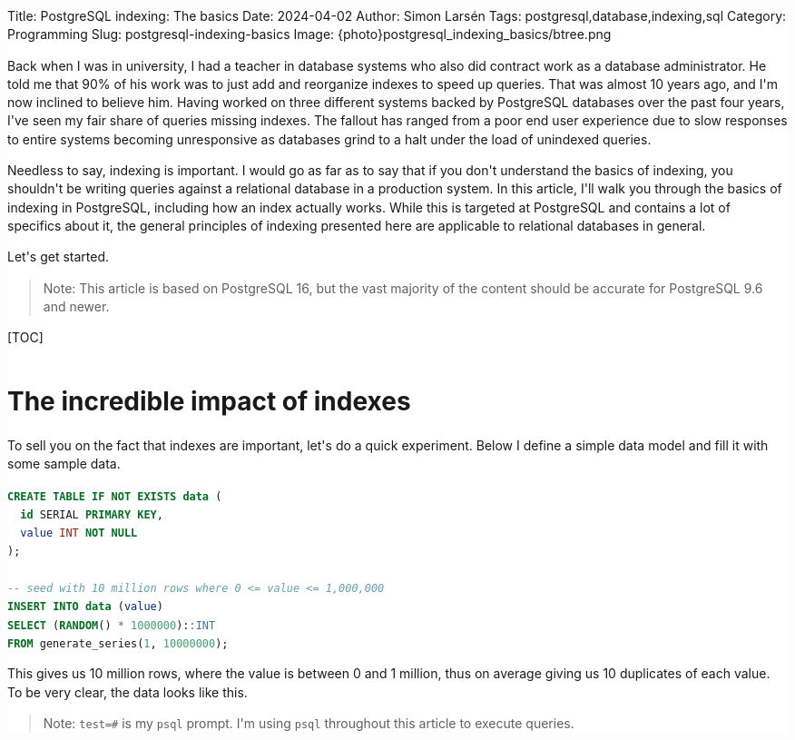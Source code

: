 Title: PostgreSQL indexing: The basics
Date: 2024-04-02
Author: Simon Larsén
Tags: postgresql,database,indexing,sql
Category: Programming
Slug: postgresql-indexing-basics
Image: {photo}postgresql_indexing_basics/btree.png

Back when I was in university, I had a teacher in database systems who also did
contract work as a database administrator. He told me that 90% of his work was
to just add and reorganize indexes to speed up queries. That was almost 10 years
ago, and I'm now inclined to believe him. Having worked on three different
systems backed by PostgreSQL databases over the past four years, I've seen my
fair share of queries missing indexes. The fallout has ranged from a poor end
user experience due to slow responses to entire systems becoming unresponsive
as databases grind to a halt under the load of unindexed queries.

Needless to say, indexing is important. I would go as far as to say that if you
don't understand the basics of indexing, you shouldn't be writing queries
against a relational database in a production system. In this article, I'll walk
you through the basics of indexing in PostgreSQL, including how an index
actually works. While this is targeted at PostgreSQL and contains a lot of
specifics about it, the general principles of indexing presented here are
applicable to relational databases in general.

Let's get started.

> Note: This article is based on PostgreSQL 16, but the vast majority of the
> content should be accurate for PostgreSQL 9.6 and newer.

[TOC]

# The incredible impact of indexes
To sell you on the fact that indexes are important, let's do a quick experiment.
Below I define a simple data model and fill it with some sample data.

```sql
CREATE TABLE IF NOT EXISTS data (
  id SERIAL PRIMARY KEY,
  value INT NOT NULL
);

-- seed with 10 million rows where 0 <= value <= 1,000,000
INSERT INTO data (value)
SELECT (RANDOM() * 1000000)::INT
FROM generate_series(1, 10000000);
```

This gives us 10 million rows, where the value is between 0 and 1 million, thus
on average giving us 10 duplicates of each value. To be very clear, the data
looks like this.

> Note: `test=#` is my `psql` prompt. I'm using `psql` throughout this article
> to execute queries.
